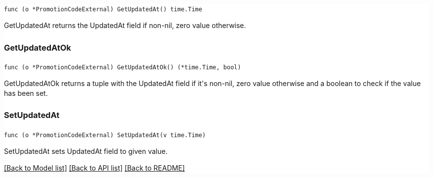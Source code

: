 `func (o *PromotionCodeExternal) GetUpdatedAt() time.Time`

GetUpdatedAt returns the UpdatedAt field if non-nil, zero value otherwise.

### GetUpdatedAtOk

`func (o *PromotionCodeExternal) GetUpdatedAtOk() (*time.Time, bool)`

GetUpdatedAtOk returns a tuple with the UpdatedAt field if it's non-nil, zero value otherwise
and a boolean to check if the value has been set.

### SetUpdatedAt

`func (o *PromotionCodeExternal) SetUpdatedAt(v time.Time)`

SetUpdatedAt sets UpdatedAt field to given value.



[[Back to Model list]](../README.md#documentation-for-models) [[Back to API list]](../README.md#documentation-for-api-endpoints) [[Back to README]](../README.md)


